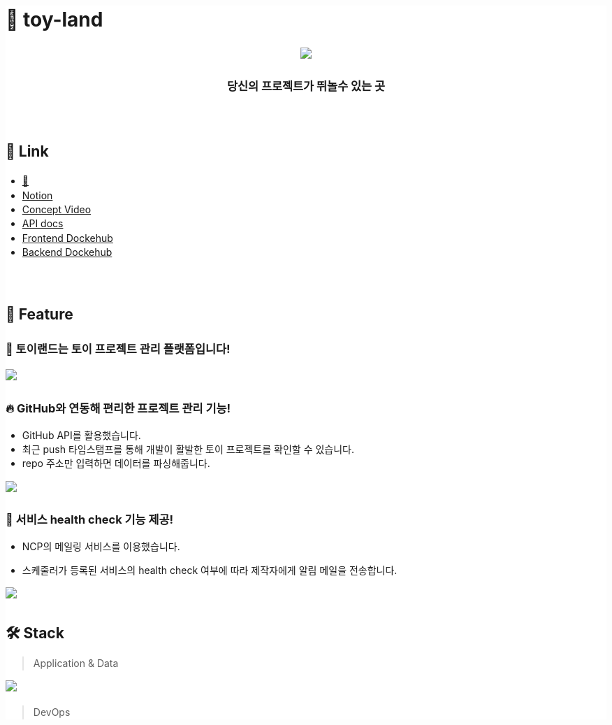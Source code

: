 # 🎢 toy-land

<div align=center>
  <img src="https://user-images.githubusercontent.com/46865281/107141511-711c5a00-696c-11eb-948f-512bfe02e843.png" width="320px">
  <h3>당신의 프로젝트가 뛰놀수 있는 곳 </h3>
</div>
<br/>

## 🧷 Link

* [🎡](http://toy-land.co.kr/)
* [Notion](https://www.notion.so/hackhackhack/ToyLand-11f8b5b5757e4307913dba48c7984e29)
* [Concept Video](https://www.youtube.com/watch?v=Bja-6me1GT8&feature=emb_imp_woyt)
* [API docs](https://github.com/toy-land/backend/wiki)
* [Frontend Dockehub](https://hub.docker.com/repository/docker/osy0056/toy-land)
* [ Backend Dockehub](https://hub.docker.com/r/toneyparky/toy-land-back)
 <br/>
 
## 🚀 Feature

### 🎡 토이랜드는 토이 프로젝트 관리 플랫폼입니다!
  <img src="https://user-images.githubusercontent.com/46865281/107141910-0e788d80-696f-11eb-9639-ba703a862fa0.png" width="720px">


### :fire: GitHub와 연동해 편리한 프로젝트 관리 기능!

* GitHub API를 활용했습니다.
* 최근 push 타임스탬프를 통해 개발이 활발한 토이 프로젝트를 확인할 수 있습니다.
* repo 주소만 입력하면 데이터를 파싱해줍니다.

<img src = "https://user-images.githubusercontent.com/46469385/107109971-6a67e700-6887-11eb-95ba-780dfab6a150.png" width="720px">

### :email:  서비스 health check 기능 제공!

* NCP의 메일링 서비스를 이용했습니다.

* 스케줄러가 등록된 서비스의 health check 여부에 따라 제작자에게 알림 메일을 전송합니다.

<img src = "https://user-images.githubusercontent.com/46469385/107110040-042f9400-6888-11eb-91e8-140965da1d11.png" width="720px">
<br/>

## 🛠 Stack

> Application & Data

<img src = "https://user-images.githubusercontent.com/46865281/107145023-40dfb600-6982-11eb-8080-44f098f955cd.png" width="520px">

> DevOps

